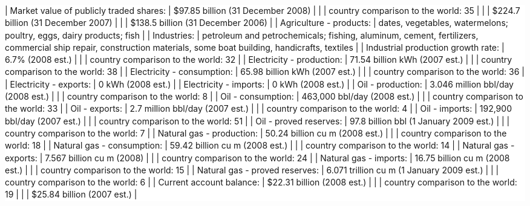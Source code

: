 | Market value of publicly traded shares: | $97.85 billion (31 December 2008) |
| | country comparison to the world: 35 |
| | $224.7 billion (31 December 2007) |
| | $138.5 billion (31 December 2006) |
| Agriculture - products: | dates, vegetables, watermelons; poultry, eggs, dairy products; fish |
| Industries: | petroleum and petrochemicals; fishing, aluminum, cement, fertilizers, commercial ship repair, construction materials, some boat building, handicrafts, textiles |
| Industrial production growth rate: | 6.7% (2008 est.) |
| | country comparison to the world: 32 |
| Electricity - production: | 71.54 billion kWh (2007 est.) |
| | country comparison to the world: 38 |
| Electricity - consumption: | 65.98 billion kWh (2007 est.) |
| | country comparison to the world: 36 |
| Electricity - exports: | 0 kWh (2008 est.) |
| Electricity - imports: | 0 kWh (2008 est.) |
| Oil - production: | 3.046 million bbl/day (2008 est.) |
| | country comparison to the world: 8 |
| Oil - consumption: | 463,000 bbl/day (2008 est.) |
| | country comparison to the world: 33 |
| Oil - exports: | 2.7 million bbl/day (2007 est.) |
| | country comparison to the world: 4 |
| Oil - imports: | 192,900 bbl/day (2007 est.) |
| | country comparison to the world: 51 |
| Oil - proved reserves: | 97.8 billion bbl (1 January 2009 est.) |
| | country comparison to the world: 7 |
| Natural gas - production: | 50.24 billion cu m (2008 est.) |
| | country comparison to the world: 18 |
| Natural gas - consumption: | 59.42 billion cu m (2008 est.) |
| | country comparison to the world: 14 |
| Natural gas - exports: | 7.567 billion cu m (2008) |
| | country comparison to the world: 24 |
| Natural gas - imports: | 16.75 billion cu m (2008 est.) |
| | country comparison to the world: 15 |
| Natural gas - proved reserves: | 6.071 trillion cu m (1 January 2009 est.) |
| | country comparison to the world: 6 |
| Current account balance: | $22.31 billion (2008 est.) |
| | country comparison to the world: 19 |
| | $25.84 billion (2007 est.) |